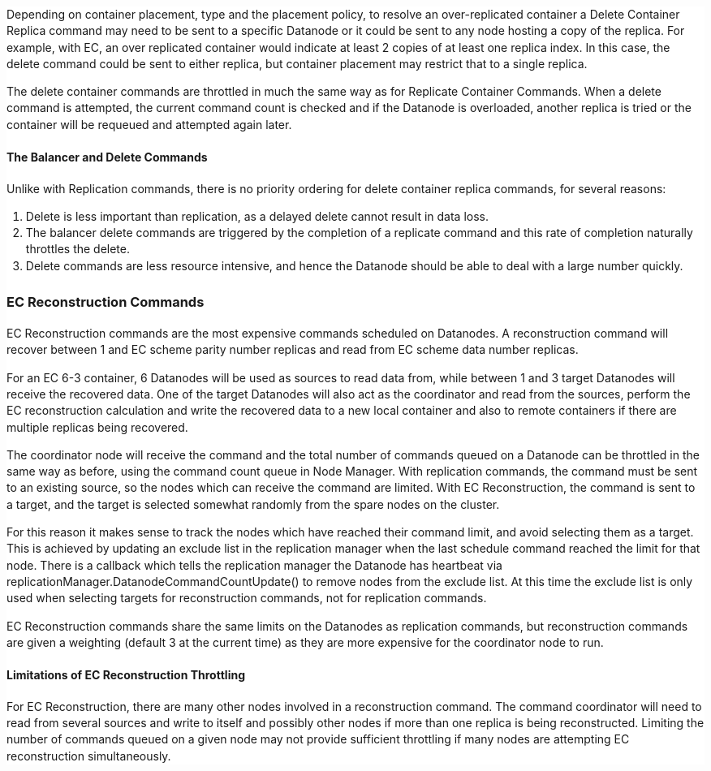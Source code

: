 Depending on container placement, type and the placement policy, to resolve an over-replicated container a Delete Container Replica command may need to be sent to a specific Datanode or it could be sent to any node hosting a copy of the replica. For example, with EC, an over replicated container would indicate at least 2 copies of at least one replica index. In this case, the delete command could be sent to either replica, but container placement may restrict that to a single replica.

The delete container commands are throttled in much the same way as for Replicate Container Commands. When a delete command is attempted, the current command count is checked and if the Datanode is overloaded, another replica is tried or the container will be requeued and attempted again later.

#### The Balancer and Delete Commands

Unlike with Replication commands, there is no priority ordering for delete container replica commands, for several reasons:

1. Delete is less important than replication, as a delayed delete cannot result in data loss.
2. The balancer delete commands are triggered by the completion of a replicate command and this rate of completion naturally throttles the delete.
3. Delete commands are less resource intensive, and hence the Datanode should be able to deal with a large number quickly.

### EC Reconstruction Commands

EC Reconstruction commands are the most expensive commands scheduled on Datanodes. A reconstruction command will recover between 1 and EC scheme parity number replicas and read from EC scheme data number replicas.

For an EC 6-3 container, 6 Datanodes will be used as sources to read data from, while between 1 and 3 target Datanodes will receive the recovered data. One of the target Datanodes will also act as the coordinator and read from the sources, perform the EC reconstruction calculation and write the recovered data to a new local container and also to remote containers if there are multiple replicas being recovered.

The coordinator node will receive the command and the total number of commands queued on a Datanode can be throttled in the same way as before, using the command count queue in Node Manager. With replication commands, the command must be sent to an existing source, so the nodes which can receive the command are limited. With EC Reconstruction, the command is sent to a target, and the target is selected somewhat randomly from the spare nodes on the cluster.

For this reason it makes sense to track the nodes which have reached their command limit, and avoid selecting them as a target. This is achieved by updating an exclude list in the replication manager when the last schedule command reached the limit for that node. There is a callback which tells the replication manager the Datanode has heartbeat via replicationManager.DatanodeCommandCountUpdate() to remove nodes from the exclude list. At this time the exclude list is only used when selecting targets for reconstruction commands, not for replication commands.

EC Reconstruction commands share the same limits on the Datanodes as replication commands, but reconstruction commands are given a weighting (default 3 at the current time) as they are more expensive for the coordinator node to run.

#### Limitations of EC Reconstruction Throttling

For EC Reconstruction, there are many other nodes involved in a reconstruction command. The command coordinator will need to read from several sources and write to itself and possibly other nodes if more than one replica is being reconstructed. Limiting the number of commands queued on a given node may not provide sufficient throttling if many nodes are attempting EC reconstruction simultaneously.
